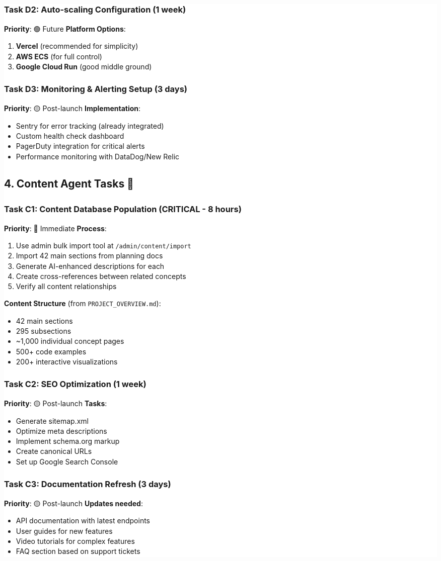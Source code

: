 ### Task D2: Auto-scaling Configuration (1 week)
**Priority**: 🟢 Future
**Platform Options**:
1. **Vercel** (recommended for simplicity)
2. **AWS ECS** (for full control)
3. **Google Cloud Run** (good middle ground)

### Task D3: Monitoring & Alerting Setup (3 days)
**Priority**: 🟡 Post-launch
**Implementation**:
- Sentry for error tracking (already integrated)
- Custom health check dashboard
- PagerDuty integration for critical alerts
- Performance monitoring with DataDog/New Relic

## 4. Content Agent Tasks 📝

### Task C1: Content Database Population (CRITICAL - 8 hours)
**Priority**: 🔴 Immediate
**Process**:
1. Use admin bulk import tool at `/admin/content/import`
2. Import 42 main sections from planning docs
3. Generate AI-enhanced descriptions for each
4. Create cross-references between related concepts
5. Verify all content relationships

**Content Structure** (from `PROJECT_OVERVIEW.md`):
- 42 main sections
- 295 subsections
- ~1,000 individual concept pages
- 500+ code examples
- 200+ interactive visualizations

### Task C2: SEO Optimization (1 week)
**Priority**: 🟡 Post-launch
**Tasks**:
- Generate sitemap.xml
- Optimize meta descriptions
- Implement schema.org markup
- Create canonical URLs
- Set up Google Search Console

### Task C3: Documentation Refresh (3 days)
**Priority**: 🟡 Post-launch
**Updates needed**:
- API documentation with latest endpoints
- User guides for new features
- Video tutorials for complex features
- FAQ section based on support tickets
